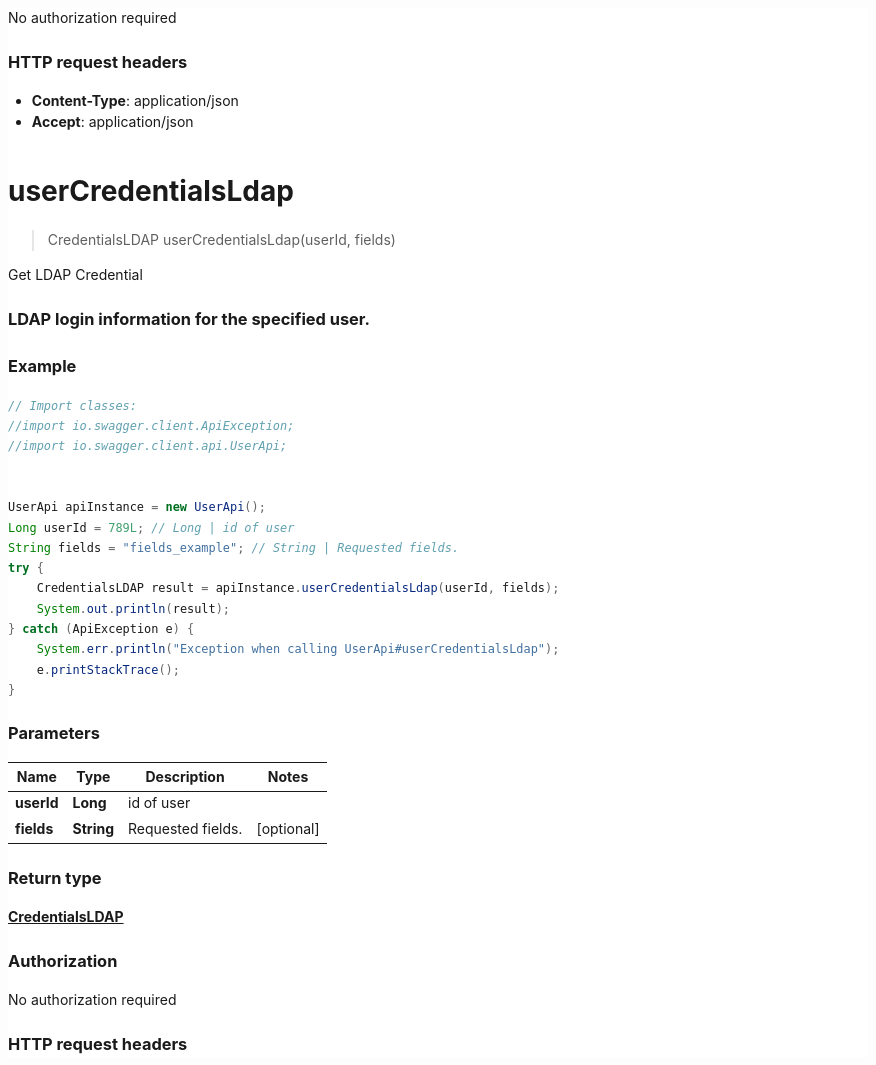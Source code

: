 No authorization required

### HTTP request headers

 - **Content-Type**: application/json
 - **Accept**: application/json

<a name="userCredentialsLdap"></a>
# **userCredentialsLdap**
> CredentialsLDAP userCredentialsLdap(userId, fields)

Get LDAP Credential

### LDAP login information for the specified user.

### Example
```java
// Import classes:
//import io.swagger.client.ApiException;
//import io.swagger.client.api.UserApi;


UserApi apiInstance = new UserApi();
Long userId = 789L; // Long | id of user
String fields = "fields_example"; // String | Requested fields.
try {
    CredentialsLDAP result = apiInstance.userCredentialsLdap(userId, fields);
    System.out.println(result);
} catch (ApiException e) {
    System.err.println("Exception when calling UserApi#userCredentialsLdap");
    e.printStackTrace();
}
```

### Parameters

Name | Type | Description  | Notes
------------- | ------------- | ------------- | -------------
 **userId** | **Long**| id of user |
 **fields** | **String**| Requested fields. | [optional]

### Return type

[**CredentialsLDAP**](CredentialsLDAP.md)

### Authorization

No authorization required

### HTTP request headers
